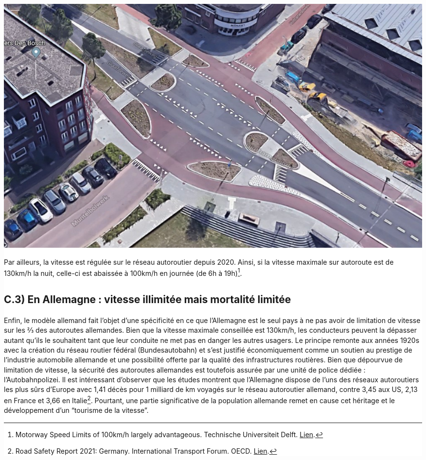 ![viedonnees8](viedonnees8.jpg)

Par ailleurs, la vitesse est régulée sur le réseau autoroutier depuis 2020\. Ainsi, si la vitesse maximale sur autoroute est de 130km/h la nuit, celle-ci est abaissée à 100km/h en journée (de 6h à 19h)[^8].

## **C.3) En Allemagne : vitesse illimitée mais mortalité limitée**

Enfin, le modèle allemand fait l’objet d’une spécificité en ce que l’Allemagne est le seul pays à ne pas avoir de limitation de vitesse sur les ⅔ des autoroutes allemandes. Bien que la vitesse maximale conseillée est 130km/h, les conducteurs peuvent la dépasser autant qu’ils le souhaitent tant que leur conduite ne met pas en danger les autres usagers. Le principe remonte aux années 1920s avec la création du réseau routier fédéral (Bundesautobahn) et s’est justifié économiquement comme un soutien au prestige de l’industrie automobile allemande et une possibilité offerte par la qualité des infrastructures routières. Bien que dépourvue de limitation de vitesse, la sécurité des autoroutes allemandes est toutefois assurée par une unité de police dédiée : l’Autobahnpolizei. Il est intéressant d’observer que les études montrent que l’Allemagne dispose de l’uns des réseaux autoroutiers les plus sûrs d’Europe avec 1,41 décès pour 1 milliard de km voyagés sur le réseau autoroutier allemand, contre 3,45 aux US, 2,13 en France et 3,66 en Italie[^9]. Pourtant, une partie significative de la population allemande remet en cause cet héritage et le développement d’un “tourisme de la vitesse”. 


[^1]:  Ordonnance du 14 août 1893 concernant le fonctionnement et la circulation, sur la voie publique. Préfecture de police. [Lien](http://www.paris1900.fr/wp-content/uploads/2012/10/code-route-1893-louis-lepine.pdf).
[^2]:  ORSELLI, Jean. *Usages et usagers de la route : pour une histoire de moyenne durée (1860-2008)*, Paris, Université Paris 1 Panthéon-Sorbonne, 2009\.
[^3]:  Bilan définitif de l'accidentalité routière 2023\. Sécurité routière. [Lien](https://www.securite-routiere.gouv.fr/actualites-page-1-189/bilan-definitif-de-laccidentalite-routiere-en-2023-baisse-de-la-mortalite).
[^4]:  US Department of Commerce, Bureau of Public Roads, Accidents on Main Rural Highways related to Speed, Driver, and Vehicule. July 1964\. [Lien](https://safety.fhwa.dot.gov/speedmgt/ref_mats/fhwasa1304/Resources3/40%20-%20Accidents%20on%20Main%20Rural%20Highways%20Related%20to%20Speed,%20Driver,%20and%20Vehicle.pdf).
[^5]:  Confessions of a recovering engineer. Transportation for a strong town. Charles L. Marohn Jr. Wiley. 2021\.
[^6]:  Speed Limit Basics. Federal Highway Administration. 2016\. [Lien](https://highways.dot.gov/sites/fhwa.dot.gov/files/2022-06/fhwasa16076.pdf).
[^7]:  A common urban intersection in the Netherlands. Bicycle Dutch. 20 février 2018\. [Lien](https://bicycledutch.wordpress.com/2018/02/20/a-common-urban-intersection-in-the-netherlands/).
[^8]:  Motorway Speed Limits of 100km/h largely advantageous. Technische Universiteit Delft. [Lien](https://www.tudelft.nl/en/stories/motorway-speed-limits-of-100-km-h-largely-advantageous).
[^9]:  Road Safety Report 2021: Germany. International Transport Forum. OECD. [Lien](https://www.itf-oecd.org/sites/default/files/germany-road-safety.pdf).
